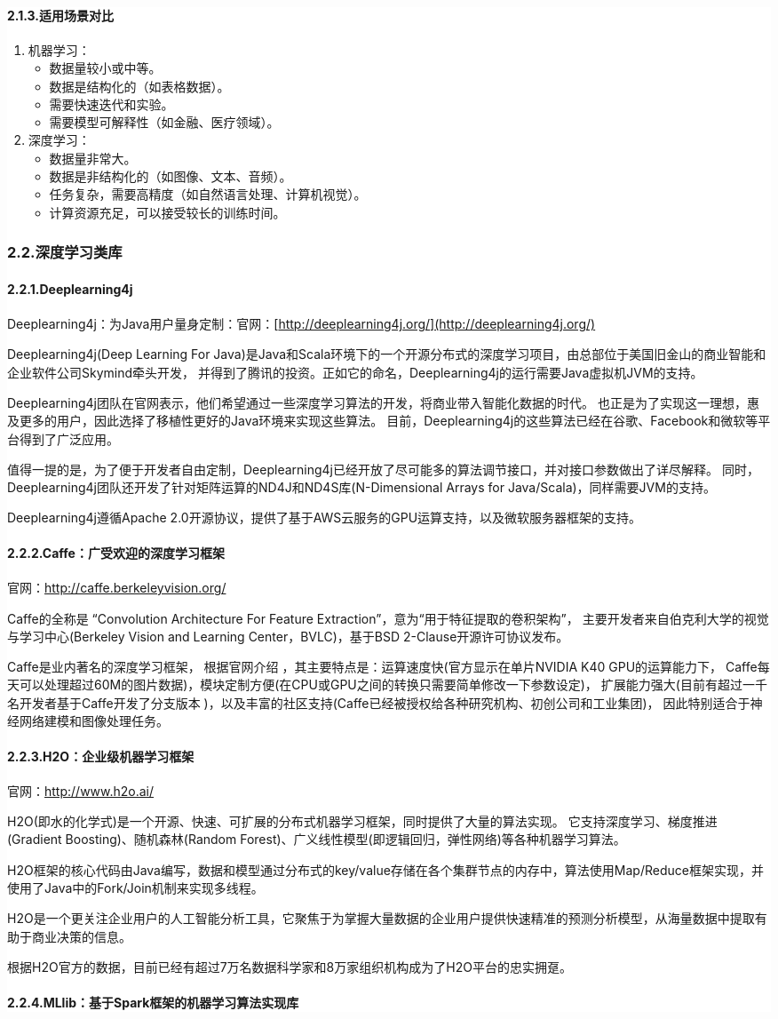 #### 2.1.3.适用场景对比
1. 机器学习：
    - 数据量较小或中等。
    - 数据是结构化的（如表格数据）。
    - 需要快速迭代和实验。
    - 需要模型可解释性（如金融、医疗领域）。
2. 深度学习：
    - 数据量非常大。
    - 数据是非结构化的（如图像、文本、音频）。
    - 任务复杂，需要高精度（如自然语言处理、计算机视觉）。
    - 计算资源充足，可以接受较长的训练时间。

### 2.2.深度学习类库

#### 2.2.1.Deeplearning4j

Deeplearning4j：为Java用户量身定制：官网：[http://deeplearning4j.org/](http://deeplearning4j.org/)

Deeplearning4j(Deep Learning For Java)是Java和Scala环境下的一个开源分布式的深度学习项目，由总部位于美国旧金山的商业智能和企业软件公司Skymind牵头开发，
并得到了腾讯的投资。正如它的命名，Deeplearning4j的运行需要Java虚拟机JVM的支持。

Deeplearning4j团队在官网表示，他们希望通过一些深度学习算法的开发，将商业带入智能化数据的时代。
也正是为了实现这一理想，惠及更多的用户，因此选择了移植性更好的Java环境来实现这些算法。
目前，Deeplearning4j的这些算法已经在谷歌、Facebook和微软等平台得到了广泛应用。

值得一提的是，为了便于开发者自由定制，Deeplearning4j已经开放了尽可能多的算法调节接口，并对接口参数做出了详尽解释。
同时，Deeplearning4j团队还开发了针对矩阵运算的ND4J和ND4S库(N-Dimensional Arrays for Java/Scala)，同样需要JVM的支持。

Deeplearning4j遵循Apache 2.0开源协议，提供了基于AWS云服务的GPU运算支持，以及微软服务器框架的支持。

#### 2.2.2.Caffe：广受欢迎的深度学习框架

官网：http://caffe.berkeleyvision.org/

Caffe的全称是 “Convolution Architecture For Feature Extraction”，意为“用于特征提取的卷积架构”，
主要开发者来自伯克利大学的视觉与学习中心(Berkeley Vision and Learning Center，BVLC)，基于BSD 2-Clause开源许可协议发布。

Caffe是业内著名的深度学习框架， 根据官网介绍 ，其主要特点是：运算速度快(官方显示在单片NVIDIA K40 GPU的运算能力下，
Caffe每天可以处理超过60M的图片数据)，模块定制方便(在CPU或GPU之间的转换只需要简单修改一下参数设定)，
扩展能力强大(目前有超过一千名开发者基于Caffe开发了分支版本 )，以及丰富的社区支持(Caffe已经被授权给各种研究机构、初创公司和工业集团)，
因此特别适合于神经网络建模和图像处理任务。

#### 2.2.3.H2O：企业级机器学习框架

官网：http://www.h2o.ai/

H2O(即水的化学式)是一个开源、快速、可扩展的分布式机器学习框架，同时提供了大量的算法实现。
它支持深度学习、梯度推进(Gradient Boosting)、随机森林(Random Forest)、广义线性模型(即逻辑回归，弹性网络)等各种机器学习算法。

H2O框架的核心代码由Java编写，数据和模型通过分布式的key/value存储在各个集群节点的内存中，算法使用Map/Reduce框架实现，并使用了Java中的Fork/Join机制来实现多线程。

H2O是一个更关注企业用户的人工智能分析工具，它聚焦于为掌握大量数据的企业用户提供快速精准的预测分析模型，从海量数据中提取有助于商业决策的信息。

根据H2O官方的数据，目前已经有超过7万名数据科学家和8万家组织机构成为了H2O平台的忠实拥趸。

#### 2.2.4.MLlib：基于Spark框架的机器学习算法实现库
